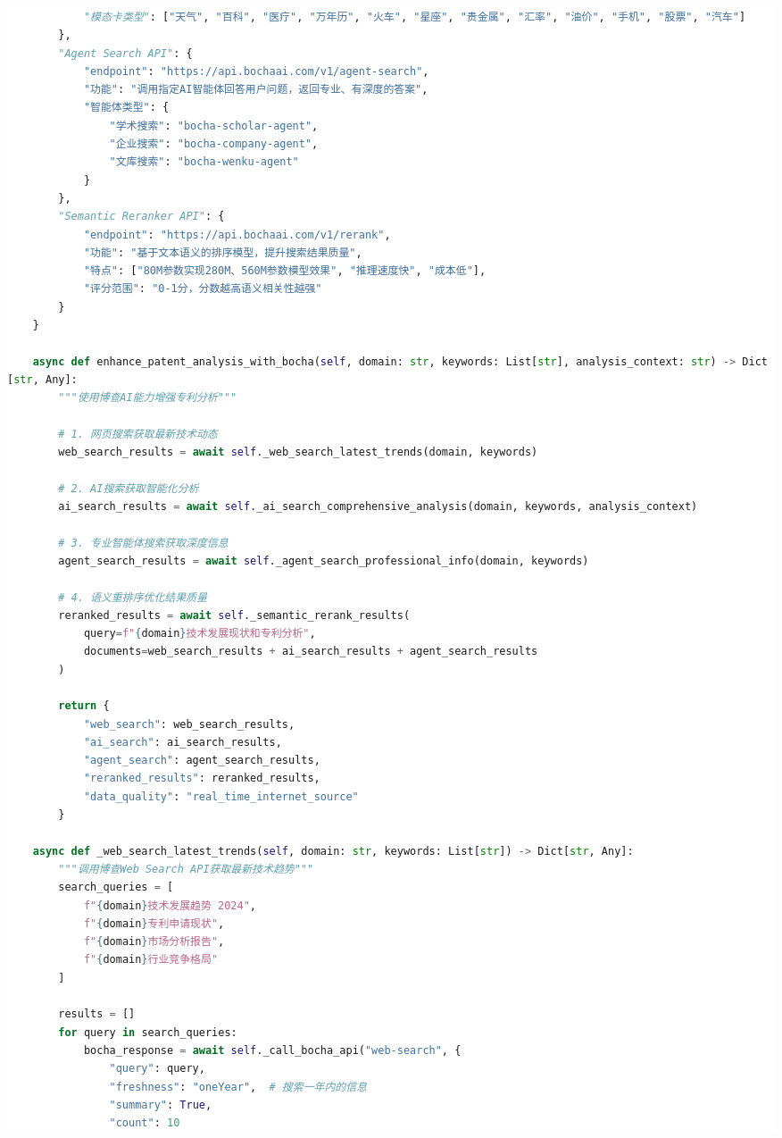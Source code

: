 ```python
            "模态卡类型": ["天气", "百科", "医疗", "万年历", "火车", "星座", "贵金属", "汇率", "油价", "手机", "股票", "汽车"]
        },
        "Agent Search API": {
            "endpoint": "https://api.bochaai.com/v1/agent-search",
            "功能": "调用指定AI智能体回答用户问题，返回专业、有深度的答案",
            "智能体类型": {
                "学术搜索": "bocha-scholar-agent",
                "企业搜索": "bocha-company-agent", 
                "文库搜索": "bocha-wenku-agent"
            }
        },
        "Semantic Reranker API": {
            "endpoint": "https://api.bochaai.com/v1/rerank",
            "功能": "基于文本语义的排序模型，提升搜索结果质量",
            "特点": ["80M参数实现280M、560M参数模型效果", "推理速度快", "成本低"],
            "评分范围": "0-1分，分数越高语义相关性越强"
        }
    }
    
    async def enhance_patent_analysis_with_bocha(self, domain: str, keywords: List[str], analysis_context: str) -> Dict[str, Any]:
        """使用博查AI能力增强专利分析"""
        
        # 1. 网页搜索获取最新技术动态
        web_search_results = await self._web_search_latest_trends(domain, keywords)
        
        # 2. AI搜索获取智能化分析
        ai_search_results = await self._ai_search_comprehensive_analysis(domain, keywords, analysis_context)
        
        # 3. 专业智能体搜索获取深度信息
        agent_search_results = await self._agent_search_professional_info(domain, keywords)
        
        # 4. 语义重排序优化结果质量
        reranked_results = await self._semantic_rerank_results(
            query=f"{domain}技术发展现状和专利分析",
            documents=web_search_results + ai_search_results + agent_search_results
        )
        
        return {
            "web_search": web_search_results,
            "ai_search": ai_search_results, 
            "agent_search": agent_search_results,
            "reranked_results": reranked_results,
            "data_quality": "real_time_internet_source"
        }
    
    async def _web_search_latest_trends(self, domain: str, keywords: List[str]) -> Dict[str, Any]:
        """调用博查Web Search API获取最新技术趋势"""
        search_queries = [
            f"{domain}技术发展趋势 2024",
            f"{domain}专利申请现状",
            f"{domain}市场分析报告",
            f"{domain}行业竞争格局"
        ]
        
        results = []
        for query in search_queries:
            bocha_response = await self._call_bocha_api("web-search", {
                "query": query,
                "freshness": "oneYear",  # 搜索一年内的信息
                "summary": True,
                "count": 10
```